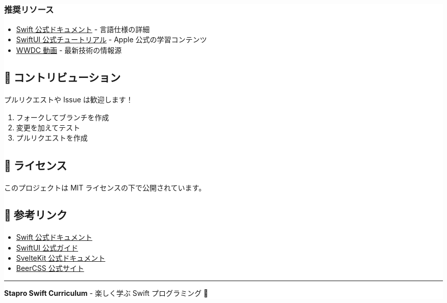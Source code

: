 ### 推奨リソース

- [Swift 公式ドキュメント](https://docs.swift.org/swift-book/) - 言語仕様の詳細
- [SwiftUI 公式チュートリアル](https://developer.apple.com/tutorials/swiftui) - Apple 公式の学習コンテンツ
- [WWDC 動画](https://developer.apple.com/videos/) - 最新技術の情報源

## 🤝 コントリビューション

プルリクエストや Issue は歓迎します！

1. フォークしてブランチを作成
2. 変更を加えてテスト
3. プルリクエストを作成

## 📄 ライセンス

このプロジェクトは MIT ライセンスの下で公開されています。

## 🔗 参考リンク

- [Swift 公式ドキュメント](https://docs.swift.org/swift-book/)
- [SwiftUI 公式ガイド](https://developer.apple.com/xcode/swiftui/)
- [SvelteKit 公式ドキュメント](https://kit.svelte.dev/)
- [BeerCSS 公式サイト](https://www.beercss.com/)

---

**Stapro Swift Curriculum** - 楽しく学ぶ Swift プログラミング 🚀
